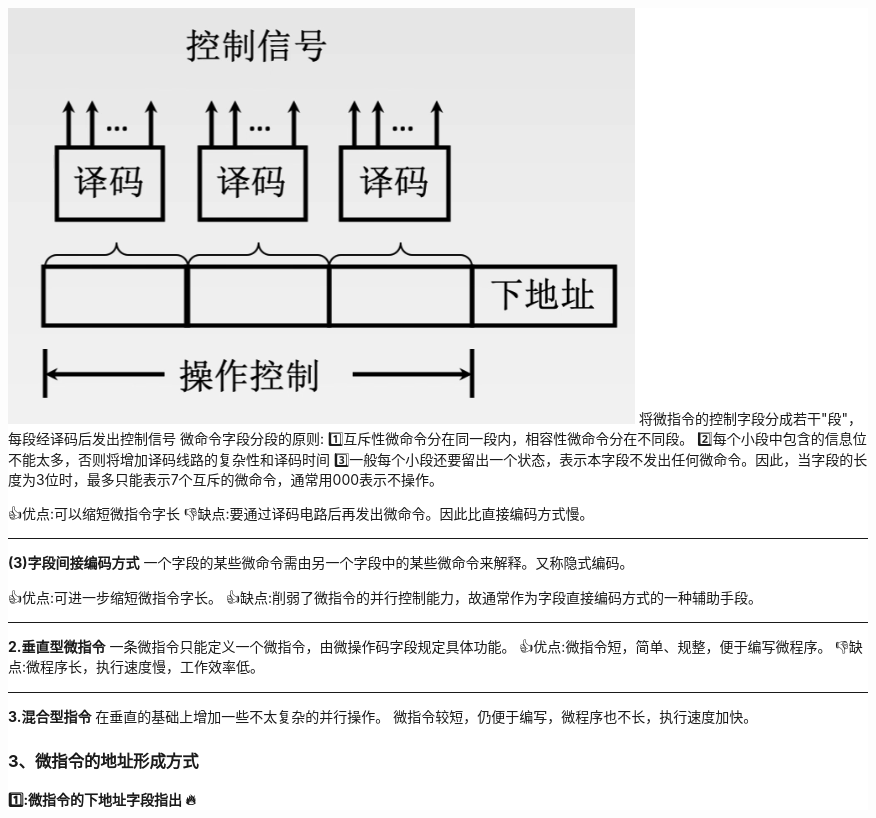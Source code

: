 ![](2021-05-16-11-51-57.png)
将微指令的控制字段分成若干"段"，每段经译码后发出控制信号
微命令字段分段的原则:
1️⃣互斥性微命令分在同一段内，相容性微命令分在不同段。
2️⃣每个小段中包含的信息位不能太多，否则将增加译码线路的复杂性和译码时间
3️⃣一般每个小段还要留出一个状态，表示本字段不发出任何微命令。因此，当字段的长度为3位时，最多只能表示7个互斥的微命令，通常用000表示不操作。

👍优点:可以缩短微指令字长
👎缺点:要通过译码电路后再发出微命令。因此比直接编码方式慢。

****

**(3)字段间接编码方式**
一个字段的某些微命令需由另一个字段中的某些微命令来解释。又称隐式编码。

👍优点:可进一步缩短微指令字长。
👍缺点:削弱了微指令的并行控制能力，故通常作为字段直接编码方式的一种辅助手段。


****
**2.垂直型微指令**
一条微指令只能定义一个微指令，由微操作码字段规定具体功能。
👍优点:微指令短，简单、规整，便于编写微程序。
👎缺点:微程序长，执行速度慢，工作效率低。

****
**3.混合型指令**
在垂直的基础上增加一些不太复杂的并行操作。
微指令较短，仍便于编写，微程序也不长，执行速度加快。

### 3、微指令的地址形成方式
**1️⃣:微指令的下地址字段指出 🔥**
